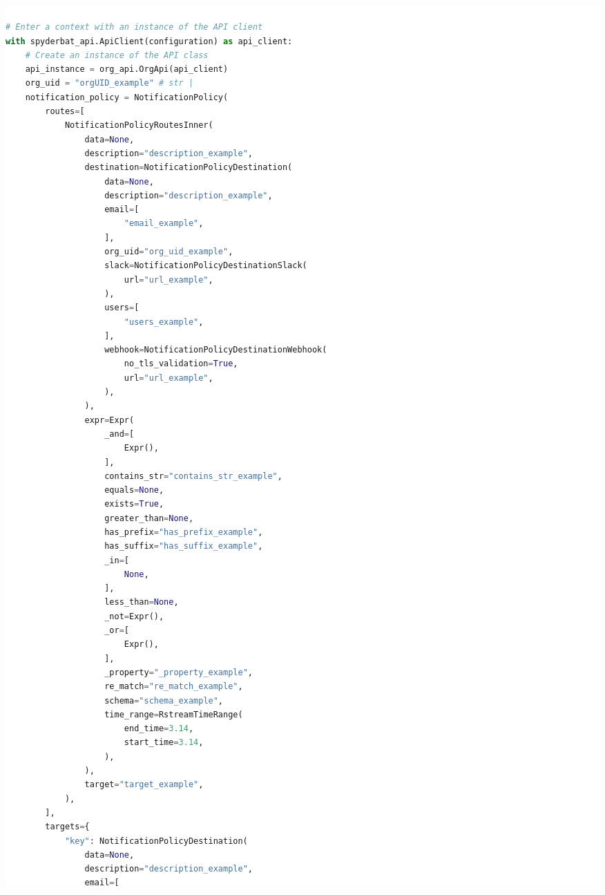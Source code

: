```python

# Enter a context with an instance of the API client
with spyderbat_api.ApiClient(configuration) as api_client:
    # Create an instance of the API class
    api_instance = org_api.OrgApi(api_client)
    org_uid = "orgUID_example" # str | 
    notification_policy = NotificationPolicy(
        routes=[
            NotificationPolicyRoutesInner(
                data=None,
                description="description_example",
                destination=NotificationPolicyDestination(
                    data=None,
                    description="description_example",
                    email=[
                        "email_example",
                    ],
                    org_uid="org_uid_example",
                    slack=NotificationPolicyDestinationSlack(
                        url="url_example",
                    ),
                    users=[
                        "users_example",
                    ],
                    webhook=NotificationPolicyDestinationWebhook(
                        no_tls_validation=True,
                        url="url_example",
                    ),
                ),
                expr=Expr(
                    _and=[
                        Expr(),
                    ],
                    contains_str="contains_str_example",
                    equals=None,
                    exists=True,
                    greater_than=None,
                    has_prefix="has_prefix_example",
                    has_suffix="has_suffix_example",
                    _in=[
                        None,
                    ],
                    less_than=None,
                    _not=Expr(),
                    _or=[
                        Expr(),
                    ],
                    _property="_property_example",
                    re_match="re_match_example",
                    schema="schema_example",
                    time_range=RstreamTimeRange(
                        end_time=3.14,
                        start_time=3.14,
                    ),
                ),
                target="target_example",
            ),
        ],
        targets={
            "key": NotificationPolicyDestination(
                data=None,
                description="description_example",
                email=[
```